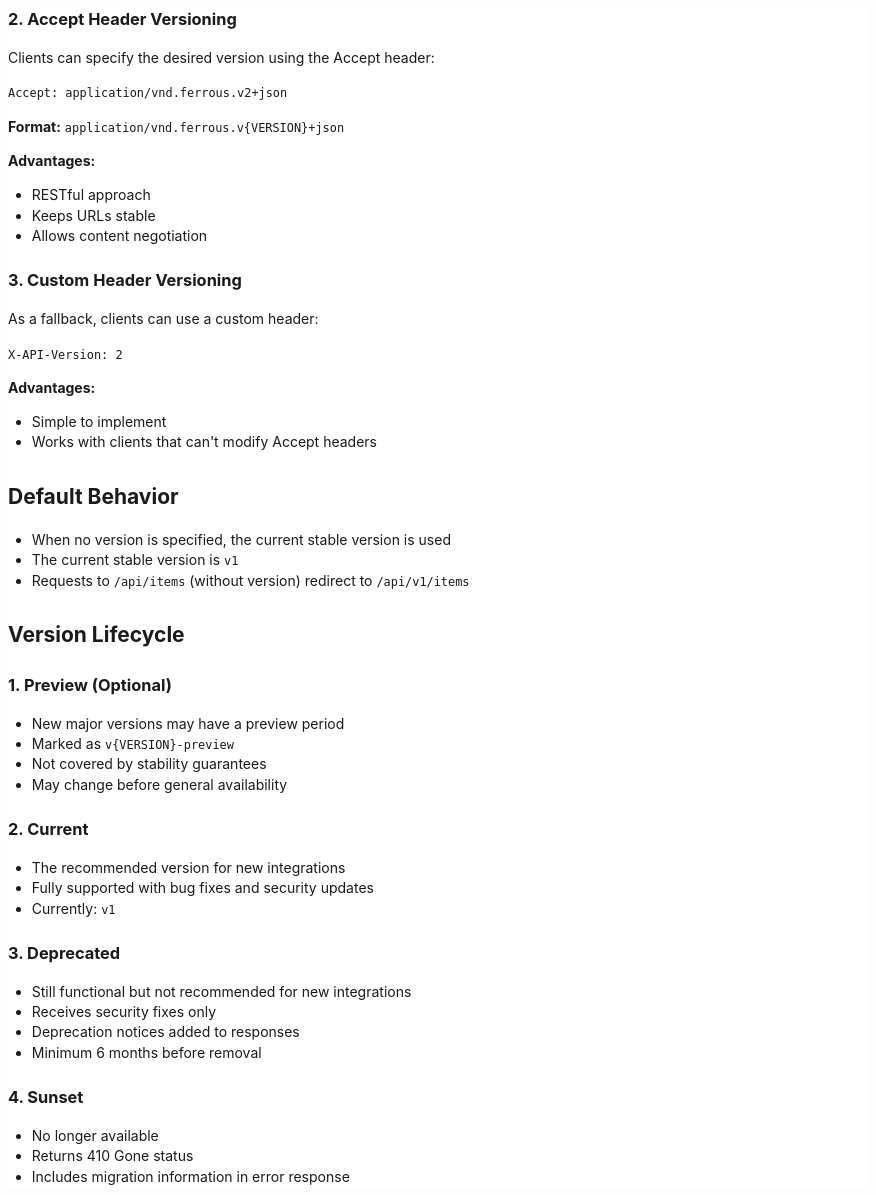 ### 2. Accept Header Versioning

Clients can specify the desired version using the Accept header:
```
Accept: application/vnd.ferrous.v2+json
```

**Format:** `application/vnd.ferrous.v{VERSION}+json`

**Advantages:**
- RESTful approach
- Keeps URLs stable
- Allows content negotiation

### 3. Custom Header Versioning

As a fallback, clients can use a custom header:
```
X-API-Version: 2
```

**Advantages:**
- Simple to implement
- Works with clients that can't modify Accept headers

## Default Behavior

- When no version is specified, the current stable version is used
- The current stable version is `v1`
- Requests to `/api/items` (without version) redirect to `/api/v1/items`

## Version Lifecycle

### 1. **Preview** (Optional)
- New major versions may have a preview period
- Marked as `v{VERSION}-preview`
- Not covered by stability guarantees
- May change before general availability

### 2. **Current**
- The recommended version for new integrations
- Fully supported with bug fixes and security updates
- Currently: `v1`

### 3. **Deprecated**
- Still functional but not recommended for new integrations
- Receives security fixes only
- Deprecation notices added to responses
- Minimum 6 months before removal

### 4. **Sunset**
- No longer available
- Returns 410 Gone status
- Includes migration information in error response

